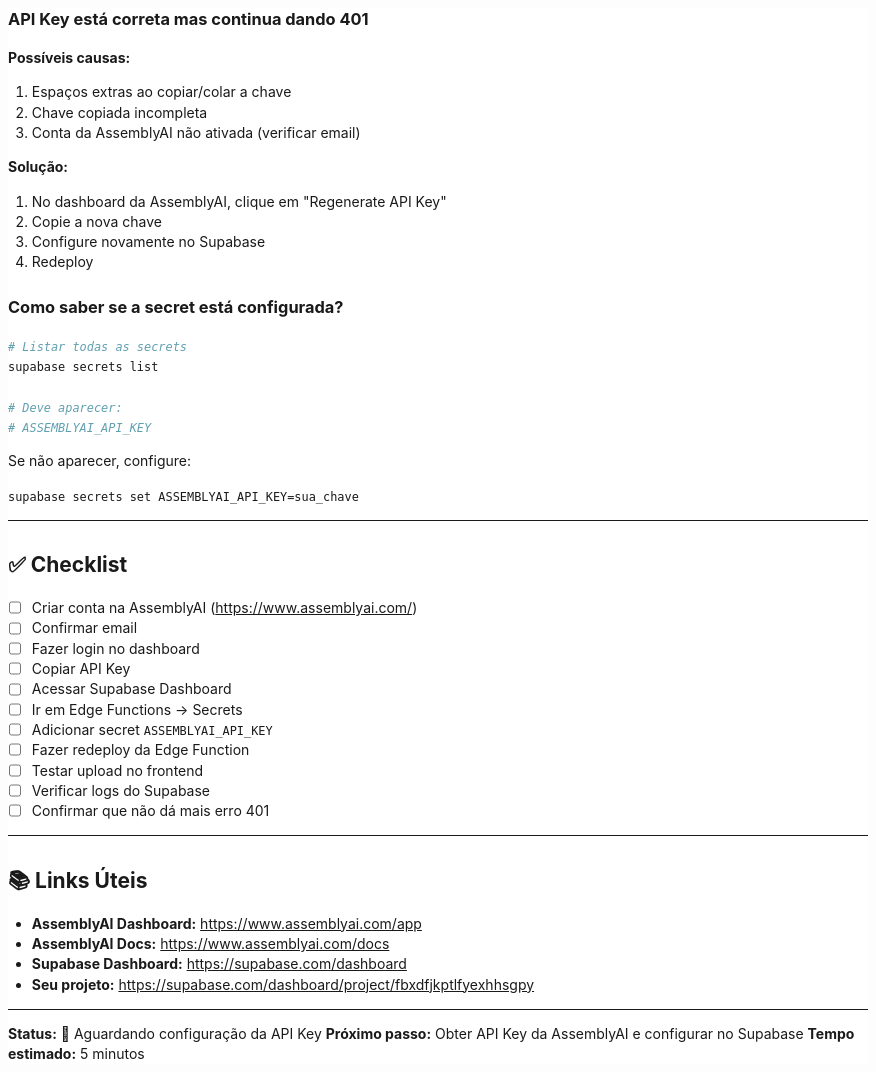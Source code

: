 ### API Key está correta mas continua dando 401
**Possíveis causas:**
1. Espaços extras ao copiar/colar a chave
2. Chave copiada incompleta
3. Conta da AssemblyAI não ativada (verificar email)

**Solução:**
1. No dashboard da AssemblyAI, clique em "Regenerate API Key"
2. Copie a nova chave
3. Configure novamente no Supabase
4. Redeploy

### Como saber se a secret está configurada?

```bash
# Listar todas as secrets
supabase secrets list

# Deve aparecer:
# ASSEMBLYAI_API_KEY
```

Se não aparecer, configure:
```bash
supabase secrets set ASSEMBLYAI_API_KEY=sua_chave
```

---

## ✅ Checklist

- [ ] Criar conta na AssemblyAI (https://www.assemblyai.com/)
- [ ] Confirmar email
- [ ] Fazer login no dashboard
- [ ] Copiar API Key
- [ ] Acessar Supabase Dashboard
- [ ] Ir em Edge Functions → Secrets
- [ ] Adicionar secret `ASSEMBLYAI_API_KEY`
- [ ] Fazer redeploy da Edge Function
- [ ] Testar upload no frontend
- [ ] Verificar logs do Supabase
- [ ] Confirmar que não dá mais erro 401

---

## 📚 Links Úteis

- **AssemblyAI Dashboard:** https://www.assemblyai.com/app
- **AssemblyAI Docs:** https://www.assemblyai.com/docs
- **Supabase Dashboard:** https://supabase.com/dashboard
- **Seu projeto:** https://supabase.com/dashboard/project/fbxdfjkptlfyexhhsgpy

---

**Status:** 🔑 Aguardando configuração da API Key
**Próximo passo:** Obter API Key da AssemblyAI e configurar no Supabase
**Tempo estimado:** 5 minutos
